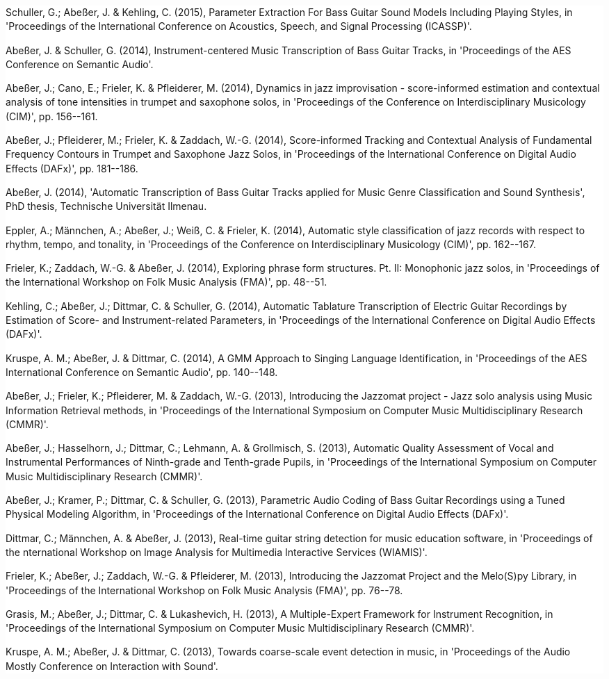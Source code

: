 Schuller, G.; Abeßer, J. & Kehling, C. (2015), Parameter Extraction For Bass Guitar Sound Models Including Playing Styles, in 'Proceedings of the International Conference on Acoustics, Speech, and Signal Processing (ICASSP)'.

Abeßer, J. & Schuller, G. (2014), Instrument-centered Music Transcription of Bass Guitar Tracks, in 'Proceedings of the AES Conference on Semantic Audio'.

Abeßer, J.; Cano, E.; Frieler, K. & Pfleiderer, M. (2014), Dynamics in jazz improvisation - score-informed estimation and contextual analysis of tone intensities in trumpet and saxophone solos, in 'Proceedings of the Conference on Interdisciplinary Musicology (CIM)', pp. 156--161.

Abeßer, J.; Pfleiderer, M.; Frieler, K. & Zaddach, W.-G. (2014), Score-informed Tracking and Contextual Analysis of Fundamental Frequency Contours in Trumpet and Saxophone Jazz Solos, in 'Proceedings of the International Conference on Digital Audio Effects (DAFx)', pp. 181--186.

Abeßer, J. (2014), 'Automatic Transcription of Bass Guitar Tracks applied for Music Genre Classification and Sound Synthesis', PhD thesis, Technische Universität Ilmenau.

Eppler, A.; Männchen, A.; Abeßer, J.; Weiß, C. & Frieler, K. (2014), Automatic style classification of jazz records with respect to rhythm, tempo, and tonality, in 'Proceedings of the Conference on Interdisciplinary Musicology (CIM)', pp. 162--167.

Frieler, K.; Zaddach, W.-G. & Abeßer, J. (2014), Exploring phrase form structures. Pt. II: Monophonic jazz solos, in 'Proceedings of the International Workshop on Folk Music Analysis (FMA)', pp. 48--51.

Kehling, C.; Abeßer, J.; Dittmar, C. & Schuller, G. (2014), Automatic Tablature Transcription of Electric Guitar Recordings by Estimation of Score- and Instrument-related Parameters, in 'Proceedings of the International Conference on Digital Audio Effects (DAFx)'.

Kruspe, A. M.; Abeßer, J. & Dittmar, C. (2014), A GMM Approach to Singing Language Identification, in 'Proceedings of the AES International Conference on Semantic Audio', pp. 140--148.

Abeßer, J.; Frieler, K.; Pfleiderer, M. & Zaddach, W.-G. (2013), Introducing the Jazzomat project - Jazz solo analysis using Music Information Retrieval methods, in 'Proceedings of the International Symposium on Computer Music Multidisciplinary Research (CMMR)'.

Abeßer, J.; Hasselhorn, J.; Dittmar, C.; Lehmann, A. & Grollmisch, S. (2013), Automatic Quality Assessment of Vocal and Instrumental Performances of Ninth-grade and Tenth-grade Pupils, in 'Proceedings of the International Symposium on Computer Music Multidisciplinary Research (CMMR)'.

Abeßer, J.; Kramer, P.; Dittmar, C. & Schuller, G. (2013), Parametric Audio Coding of Bass Guitar Recordings using a Tuned Physical Modeling Algorithm, in 'Proceedings of the International Conference on Digital Audio Effects (DAFx)'.

Dittmar, C.; Männchen, A. & Abeßer, J. (2013), Real-time guitar string detection for music education software, in 'Proceedings of the nternational Workshop on Image Analysis for Multimedia Interactive Services (WIAMIS)'.

Frieler, K.; Abeßer, J.; Zaddach, W.-G. & Pfleiderer, M. (2013), Introducing the Jazzomat Project and the Melo(S)py Library, in 'Proceedings of the International Workshop on Folk Music Analysis (FMA)', pp. 76--78.

Grasis, M.; Abeßer, J.; Dittmar, C. & Lukashevich, H. (2013), A Multiple-Expert Framework for Instrument Recognition, in 'Proceedings of the International Symposium on Computer Music Multidisciplinary Research (CMMR)'.

Kruspe, A. M.; Abeßer, J. & Dittmar, C. (2013), Towards coarse-scale event detection in music, in 'Proceedings of the Audio Mostly Conference on Interaction with Sound'.
